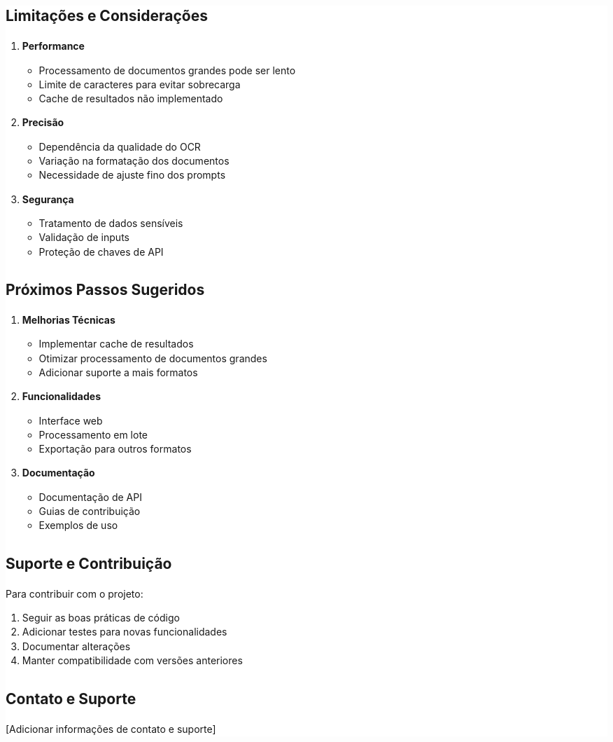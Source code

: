 ## Limitações e Considerações

1. **Performance**
   - Processamento de documentos grandes pode ser lento
   - Limite de caracteres para evitar sobrecarga
   - Cache de resultados não implementado

2. **Precisão**
   - Dependência da qualidade do OCR
   - Variação na formatação dos documentos
   - Necessidade de ajuste fino dos prompts

3. **Segurança**
   - Tratamento de dados sensíveis
   - Validação de inputs
   - Proteção de chaves de API

## Próximos Passos Sugeridos

1. **Melhorias Técnicas**
   - Implementar cache de resultados
   - Otimizar processamento de documentos grandes
   - Adicionar suporte a mais formatos

2. **Funcionalidades**
   - Interface web
   - Processamento em lote
   - Exportação para outros formatos

3. **Documentação**
   - Documentação de API
   - Guias de contribuição
   - Exemplos de uso

## Suporte e Contribuição

Para contribuir com o projeto:
1. Seguir as boas práticas de código
2. Adicionar testes para novas funcionalidades
3. Documentar alterações
4. Manter compatibilidade com versões anteriores

## Contato e Suporte
[Adicionar informações de contato e suporte] 